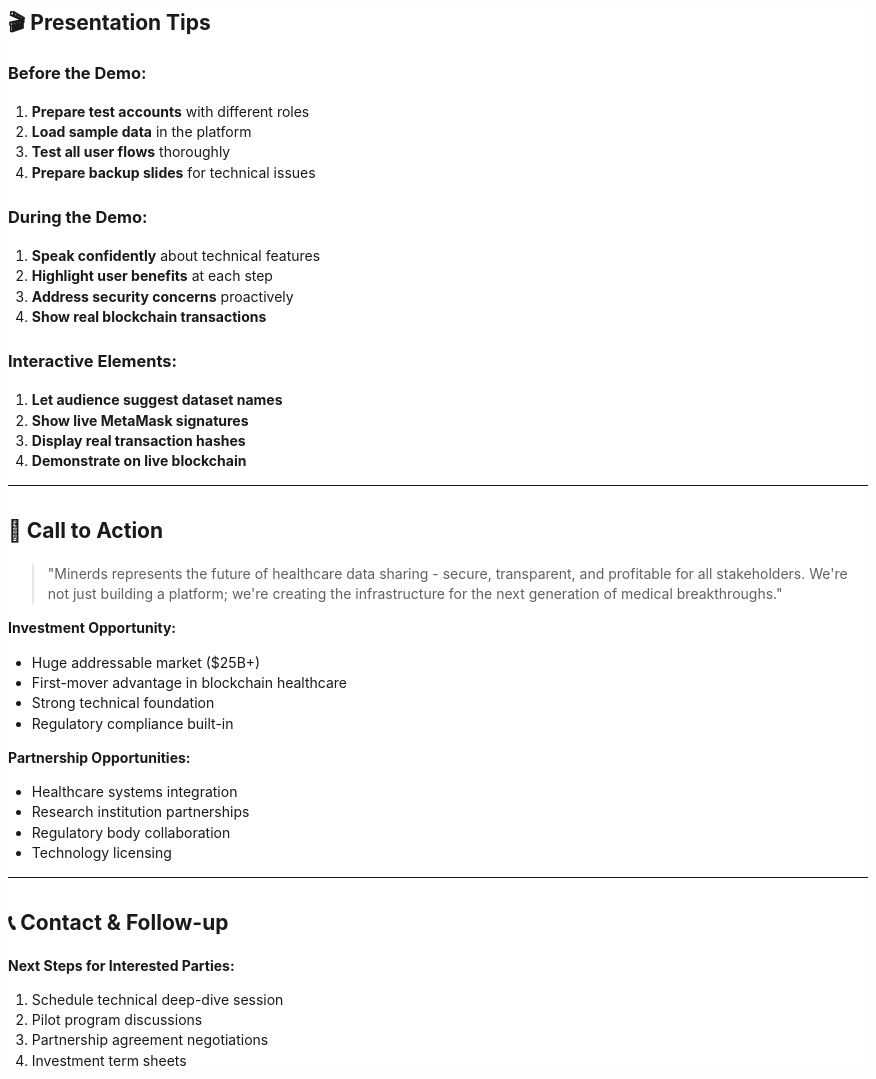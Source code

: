 ## 🎬 Presentation Tips

### **Before the Demo:**

1. **Prepare test accounts** with different roles
2. **Load sample data** in the platform
3. **Test all user flows** thoroughly
4. **Prepare backup slides** for technical issues

### **During the Demo:**

1. **Speak confidently** about technical features
2. **Highlight user benefits** at each step
3. **Address security concerns** proactively
4. **Show real blockchain transactions**

### **Interactive Elements:**

1. **Let audience suggest dataset names**
2. **Show live MetaMask signatures**
3. **Display real transaction hashes**
4. **Demonstrate on live blockchain**

---

## 🚀 Call to Action

> "Minerds represents the future of healthcare data sharing - secure, transparent, and profitable for all stakeholders. We're not just building a platform; we're creating the infrastructure for the next generation of medical breakthroughs."

**Investment Opportunity:**

- Huge addressable market ($25B+)
- First-mover advantage in blockchain healthcare
- Strong technical foundation
- Regulatory compliance built-in

**Partnership Opportunities:**

- Healthcare systems integration
- Research institution partnerships
- Regulatory body collaboration
- Technology licensing

---

## 📞 Contact & Follow-up

**Next Steps for Interested Parties:**

1. Schedule technical deep-dive session
2. Pilot program discussions
3. Partnership agreement negotiations
4. Investment term sheets
